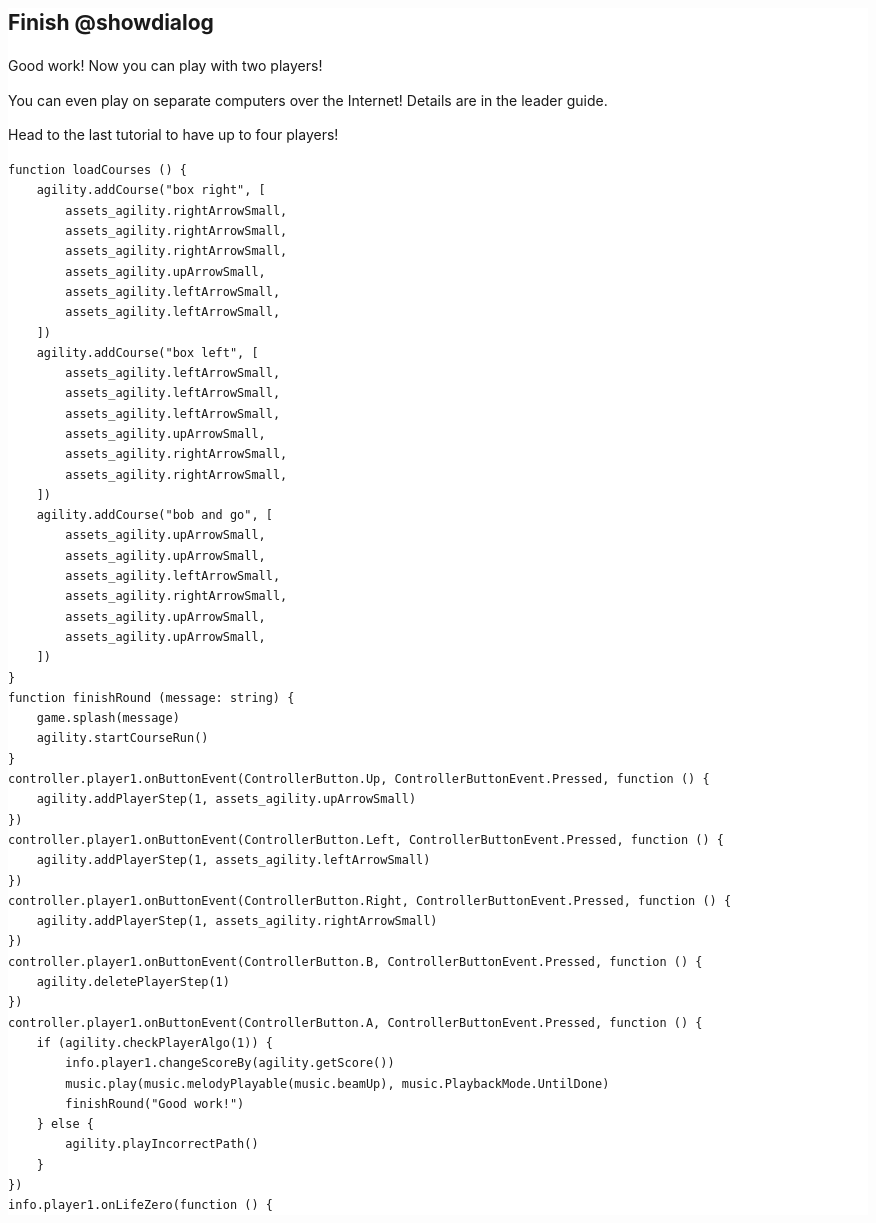 
## Finish @showdialog

Good work! Now you can play with two players!

You can even play on separate computers over the Internet!
Details are in the leader guide.

Head to the last tutorial to have up to four players!

```template
function loadCourses () {
	agility.addCourse("box right", [
		assets_agility.rightArrowSmall,
		assets_agility.rightArrowSmall,
		assets_agility.rightArrowSmall,
		assets_agility.upArrowSmall,
		assets_agility.leftArrowSmall,
		assets_agility.leftArrowSmall,
	])
	agility.addCourse("box left", [
		assets_agility.leftArrowSmall,
		assets_agility.leftArrowSmall,
		assets_agility.leftArrowSmall,
		assets_agility.upArrowSmall,
		assets_agility.rightArrowSmall,
		assets_agility.rightArrowSmall,
	])
	agility.addCourse("bob and go", [
		assets_agility.upArrowSmall,
		assets_agility.upArrowSmall,
		assets_agility.leftArrowSmall,
		assets_agility.rightArrowSmall,
		assets_agility.upArrowSmall,
		assets_agility.upArrowSmall,
	])
}
function finishRound (message: string) {
    game.splash(message)
    agility.startCourseRun()
}
controller.player1.onButtonEvent(ControllerButton.Up, ControllerButtonEvent.Pressed, function () {
    agility.addPlayerStep(1, assets_agility.upArrowSmall)
})
controller.player1.onButtonEvent(ControllerButton.Left, ControllerButtonEvent.Pressed, function () {
    agility.addPlayerStep(1, assets_agility.leftArrowSmall)
})
controller.player1.onButtonEvent(ControllerButton.Right, ControllerButtonEvent.Pressed, function () {
    agility.addPlayerStep(1, assets_agility.rightArrowSmall)
})
controller.player1.onButtonEvent(ControllerButton.B, ControllerButtonEvent.Pressed, function () {
    agility.deletePlayerStep(1)
})
controller.player1.onButtonEvent(ControllerButton.A, ControllerButtonEvent.Pressed, function () {
    if (agility.checkPlayerAlgo(1)) {
        info.player1.changeScoreBy(agility.getScore())
        music.play(music.melodyPlayable(music.beamUp), music.PlaybackMode.UntilDone)
        finishRound("Good work!")
    } else {
        agility.playIncorrectPath()
    }
})
info.player1.onLifeZero(function () {
```